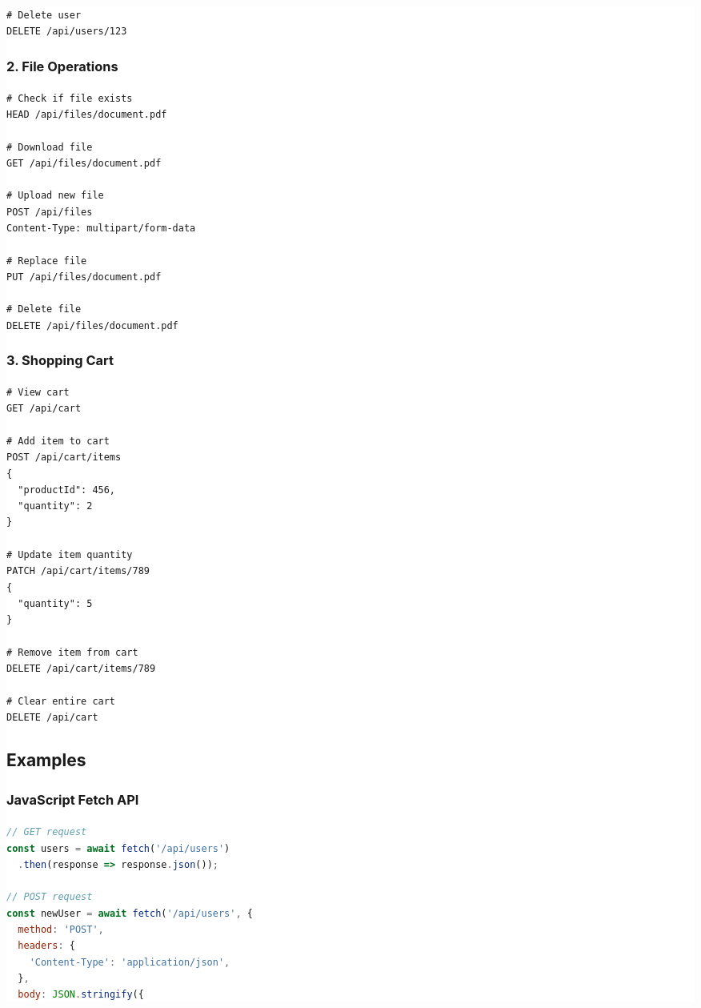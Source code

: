 ```http
# Delete user
DELETE /api/users/123
```

### 2. File Operations
```http
# Check if file exists
HEAD /api/files/document.pdf

# Download file
GET /api/files/document.pdf

# Upload new file
POST /api/files
Content-Type: multipart/form-data

# Replace file
PUT /api/files/document.pdf

# Delete file
DELETE /api/files/document.pdf
```

### 3. Shopping Cart
```http
# View cart
GET /api/cart

# Add item to cart
POST /api/cart/items
{
  "productId": 456,
  "quantity": 2
}

# Update item quantity
PATCH /api/cart/items/789
{
  "quantity": 5
}

# Remove item from cart
DELETE /api/cart/items/789

# Clear entire cart
DELETE /api/cart
```

## Examples

### JavaScript Fetch API
```javascript
// GET request
const users = await fetch('/api/users')
  .then(response => response.json());

// POST request
const newUser = await fetch('/api/users', {
  method: 'POST',
  headers: {
    'Content-Type': 'application/json',
  },
  body: JSON.stringify({
```